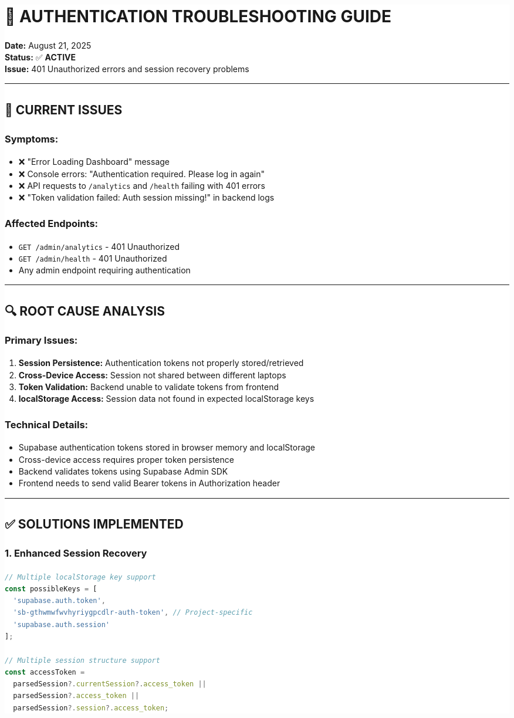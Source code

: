 # 🔐 AUTHENTICATION TROUBLESHOOTING GUIDE

**Date:** August 21, 2025  
**Status:** ✅ **ACTIVE**  
**Issue:** 401 Unauthorized errors and session recovery problems  

---

## 🚨 **CURRENT ISSUES**

### **Symptoms:**
- ❌ "Error Loading Dashboard" message
- ❌ Console errors: "Authentication required. Please log in again"
- ❌ API requests to `/analytics` and `/health` failing with 401 errors
- ❌ "Token validation failed: Auth session missing!" in backend logs

### **Affected Endpoints:**
- `GET /admin/analytics` - 401 Unauthorized
- `GET /admin/health` - 401 Unauthorized
- Any admin endpoint requiring authentication

---

## 🔍 **ROOT CAUSE ANALYSIS**

### **Primary Issues:**
1. **Session Persistence:** Authentication tokens not properly stored/retrieved
2. **Cross-Device Access:** Session not shared between different laptops
3. **Token Validation:** Backend unable to validate tokens from frontend
4. **localStorage Access:** Session data not found in expected localStorage keys

### **Technical Details:**
- Supabase authentication tokens stored in browser memory and localStorage
- Cross-device access requires proper token persistence
- Backend validates tokens using Supabase Admin SDK
- Frontend needs to send valid Bearer tokens in Authorization header

---

## ✅ **SOLUTIONS IMPLEMENTED**

### **1. Enhanced Session Recovery**
```typescript
// Multiple localStorage key support
const possibleKeys = [
  'supabase.auth.token',
  'sb-gthwmwfwvhyriygpcdlr-auth-token', // Project-specific
  'supabase.auth.session'
];

// Multiple session structure support
const accessToken = 
  parsedSession?.currentSession?.access_token ||
  parsedSession?.access_token ||
  parsedSession?.session?.access_token;
```

